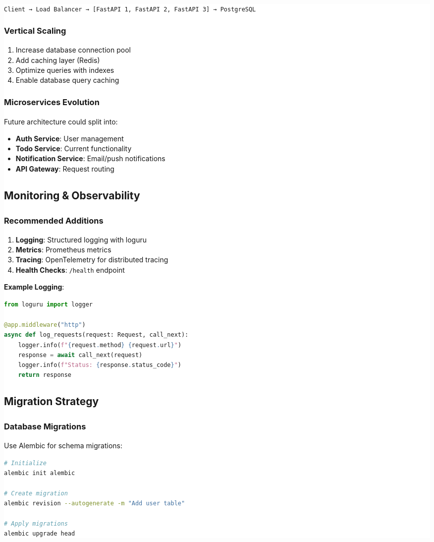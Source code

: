 ```
Client → Load Balancer → [FastAPI 1, FastAPI 2, FastAPI 3] → PostgreSQL
```

### Vertical Scaling

1. Increase database connection pool
2. Add caching layer (Redis)
3. Optimize queries with indexes
4. Enable database query caching

### Microservices Evolution

Future architecture could split into:
- **Auth Service**: User management
- **Todo Service**: Current functionality
- **Notification Service**: Email/push notifications
- **API Gateway**: Request routing

## Monitoring & Observability

### Recommended Additions

1. **Logging**: Structured logging with loguru
2. **Metrics**: Prometheus metrics
3. **Tracing**: OpenTelemetry for distributed tracing
4. **Health Checks**: `/health` endpoint

**Example Logging**:
```python
from loguru import logger

@app.middleware("http")
async def log_requests(request: Request, call_next):
    logger.info(f"{request.method} {request.url}")
    response = await call_next(request)
    logger.info(f"Status: {response.status_code}")
    return response
```

## Migration Strategy

### Database Migrations

Use Alembic for schema migrations:

```bash
# Initialize
alembic init alembic

# Create migration
alembic revision --autogenerate -m "Add user table"

# Apply migrations
alembic upgrade head
```
